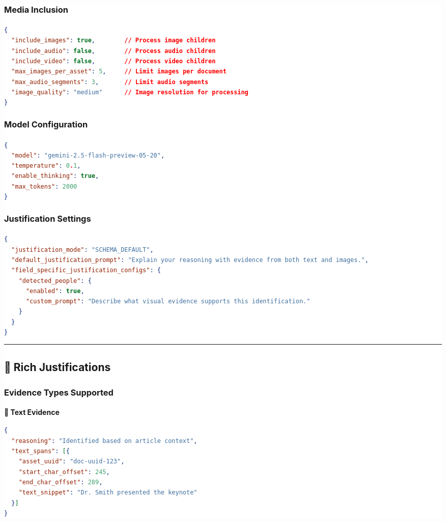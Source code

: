 ### **Media Inclusion**
```json
{
  "include_images": true,        // Process image children
  "include_audio": false,        // Process audio children  
  "include_video": false,        // Process video children
  "max_images_per_asset": 5,     // Limit images per document
  "max_audio_segments": 3,       // Limit audio segments
  "image_quality": "medium"      // Image resolution for processing
}
```

### **Model Configuration**
```json
{
  "model": "gemini-2.5-flash-preview-05-20",
  "temperature": 0.1,
  "enable_thinking": true,
  "max_tokens": 2000
}
```

### **Justification Settings**
```json
{
  "justification_mode": "SCHEMA_DEFAULT",
  "default_justification_prompt": "Explain your reasoning with evidence from both text and images.",
  "field_specific_justification_configs": {
    "detected_people": {
      "enabled": true,
      "custom_prompt": "Describe what visual evidence supports this identification."
    }
  }
}
```

---

## 💬 **Rich Justifications**

### **Evidence Types Supported**

**🔹 Text Evidence**
```json
{
  "reasoning": "Identified based on article context",
  "text_spans": [{
    "asset_uuid": "doc-uuid-123",
    "start_char_offset": 245,
    "end_char_offset": 289,
    "text_snippet": "Dr. Smith presented the keynote"
  }]
}
```
